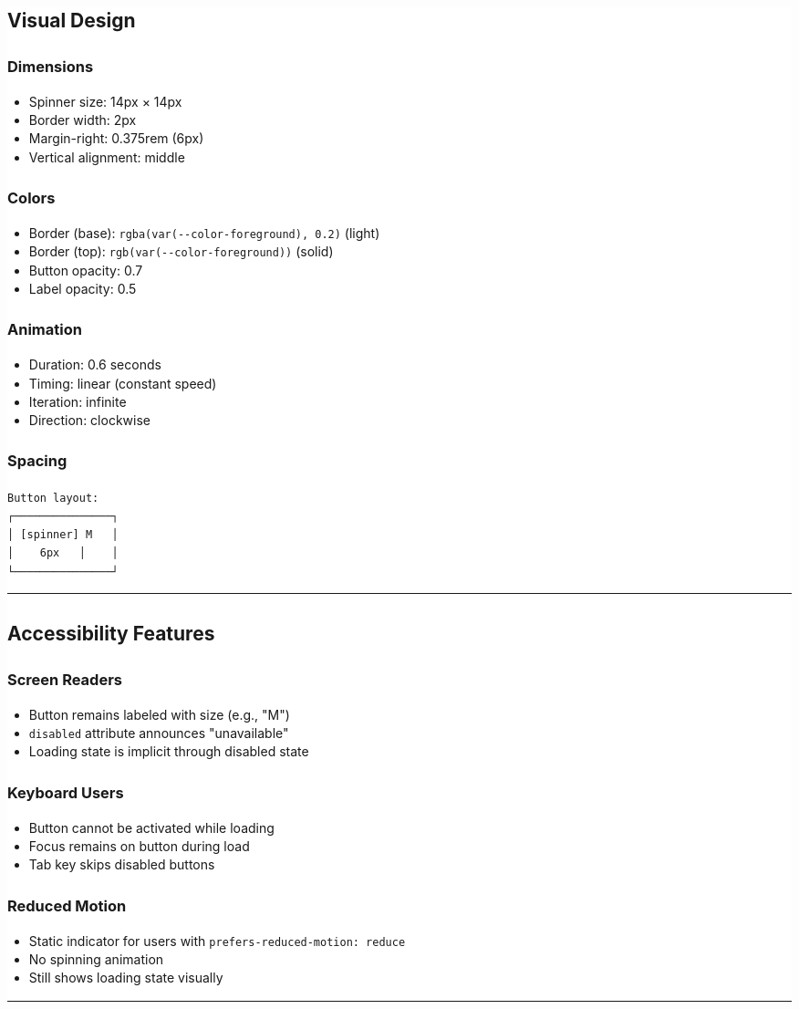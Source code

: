 ## Visual Design

### Dimensions
- Spinner size: 14px × 14px
- Border width: 2px
- Margin-right: 0.375rem (6px)
- Vertical alignment: middle

### Colors
- Border (base): `rgba(var(--color-foreground), 0.2)` (light)
- Border (top): `rgb(var(--color-foreground))` (solid)
- Button opacity: 0.7
- Label opacity: 0.5

### Animation
- Duration: 0.6 seconds
- Timing: linear (constant speed)
- Iteration: infinite
- Direction: clockwise

### Spacing
```
Button layout:
┌───────────────┐
│ [spinner] M   │
│    6px   │    │
└───────────────┘
```

---

## Accessibility Features

### Screen Readers
- Button remains labeled with size (e.g., "M")
- `disabled` attribute announces "unavailable"
- Loading state is implicit through disabled state

### Keyboard Users
- Button cannot be activated while loading
- Focus remains on button during load
- Tab key skips disabled buttons

### Reduced Motion
- Static indicator for users with `prefers-reduced-motion: reduce`
- No spinning animation
- Still shows loading state visually

---
